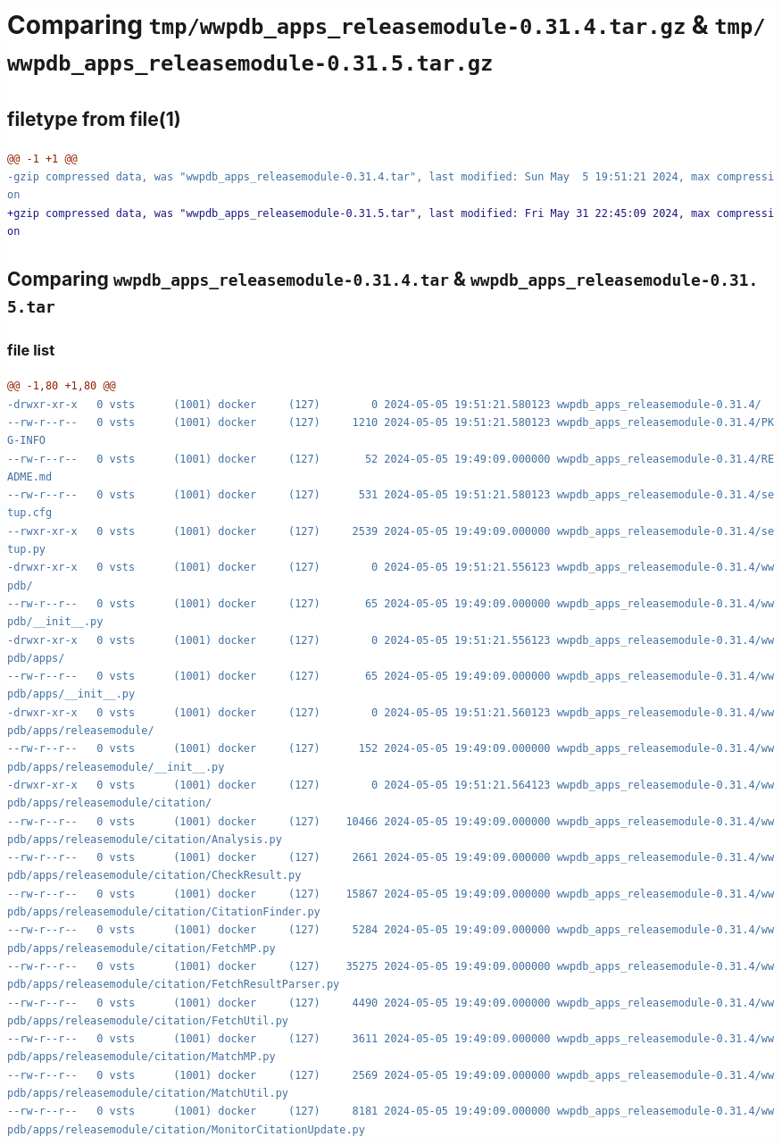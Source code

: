 # Comparing `tmp/wwpdb_apps_releasemodule-0.31.4.tar.gz` & `tmp/wwpdb_apps_releasemodule-0.31.5.tar.gz`

## filetype from file(1)

```diff
@@ -1 +1 @@
-gzip compressed data, was "wwpdb_apps_releasemodule-0.31.4.tar", last modified: Sun May  5 19:51:21 2024, max compression
+gzip compressed data, was "wwpdb_apps_releasemodule-0.31.5.tar", last modified: Fri May 31 22:45:09 2024, max compression
```

## Comparing `wwpdb_apps_releasemodule-0.31.4.tar` & `wwpdb_apps_releasemodule-0.31.5.tar`

### file list

```diff
@@ -1,80 +1,80 @@
-drwxr-xr-x   0 vsts      (1001) docker     (127)        0 2024-05-05 19:51:21.580123 wwpdb_apps_releasemodule-0.31.4/
--rw-r--r--   0 vsts      (1001) docker     (127)     1210 2024-05-05 19:51:21.580123 wwpdb_apps_releasemodule-0.31.4/PKG-INFO
--rw-r--r--   0 vsts      (1001) docker     (127)       52 2024-05-05 19:49:09.000000 wwpdb_apps_releasemodule-0.31.4/README.md
--rw-r--r--   0 vsts      (1001) docker     (127)      531 2024-05-05 19:51:21.580123 wwpdb_apps_releasemodule-0.31.4/setup.cfg
--rwxr-xr-x   0 vsts      (1001) docker     (127)     2539 2024-05-05 19:49:09.000000 wwpdb_apps_releasemodule-0.31.4/setup.py
-drwxr-xr-x   0 vsts      (1001) docker     (127)        0 2024-05-05 19:51:21.556123 wwpdb_apps_releasemodule-0.31.4/wwpdb/
--rw-r--r--   0 vsts      (1001) docker     (127)       65 2024-05-05 19:49:09.000000 wwpdb_apps_releasemodule-0.31.4/wwpdb/__init__.py
-drwxr-xr-x   0 vsts      (1001) docker     (127)        0 2024-05-05 19:51:21.556123 wwpdb_apps_releasemodule-0.31.4/wwpdb/apps/
--rw-r--r--   0 vsts      (1001) docker     (127)       65 2024-05-05 19:49:09.000000 wwpdb_apps_releasemodule-0.31.4/wwpdb/apps/__init__.py
-drwxr-xr-x   0 vsts      (1001) docker     (127)        0 2024-05-05 19:51:21.560123 wwpdb_apps_releasemodule-0.31.4/wwpdb/apps/releasemodule/
--rw-r--r--   0 vsts      (1001) docker     (127)      152 2024-05-05 19:49:09.000000 wwpdb_apps_releasemodule-0.31.4/wwpdb/apps/releasemodule/__init__.py
-drwxr-xr-x   0 vsts      (1001) docker     (127)        0 2024-05-05 19:51:21.564123 wwpdb_apps_releasemodule-0.31.4/wwpdb/apps/releasemodule/citation/
--rw-r--r--   0 vsts      (1001) docker     (127)    10466 2024-05-05 19:49:09.000000 wwpdb_apps_releasemodule-0.31.4/wwpdb/apps/releasemodule/citation/Analysis.py
--rw-r--r--   0 vsts      (1001) docker     (127)     2661 2024-05-05 19:49:09.000000 wwpdb_apps_releasemodule-0.31.4/wwpdb/apps/releasemodule/citation/CheckResult.py
--rw-r--r--   0 vsts      (1001) docker     (127)    15867 2024-05-05 19:49:09.000000 wwpdb_apps_releasemodule-0.31.4/wwpdb/apps/releasemodule/citation/CitationFinder.py
--rw-r--r--   0 vsts      (1001) docker     (127)     5284 2024-05-05 19:49:09.000000 wwpdb_apps_releasemodule-0.31.4/wwpdb/apps/releasemodule/citation/FetchMP.py
--rw-r--r--   0 vsts      (1001) docker     (127)    35275 2024-05-05 19:49:09.000000 wwpdb_apps_releasemodule-0.31.4/wwpdb/apps/releasemodule/citation/FetchResultParser.py
--rw-r--r--   0 vsts      (1001) docker     (127)     4490 2024-05-05 19:49:09.000000 wwpdb_apps_releasemodule-0.31.4/wwpdb/apps/releasemodule/citation/FetchUtil.py
--rw-r--r--   0 vsts      (1001) docker     (127)     3611 2024-05-05 19:49:09.000000 wwpdb_apps_releasemodule-0.31.4/wwpdb/apps/releasemodule/citation/MatchMP.py
--rw-r--r--   0 vsts      (1001) docker     (127)     2569 2024-05-05 19:49:09.000000 wwpdb_apps_releasemodule-0.31.4/wwpdb/apps/releasemodule/citation/MatchUtil.py
--rw-r--r--   0 vsts      (1001) docker     (127)     8181 2024-05-05 19:49:09.000000 wwpdb_apps_releasemodule-0.31.4/wwpdb/apps/releasemodule/citation/MonitorCitationUpdate.py
```